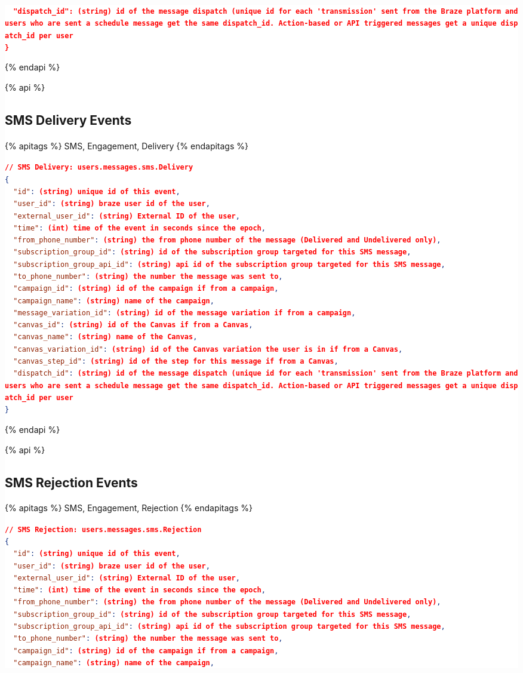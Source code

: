 ```json
  "dispatch_id": (string) id of the message dispatch (unique id for each 'transmission' sent from the Braze platform and users who are sent a schedule message get the same dispatch_id. Action-based or API triggered messages get a unique dispatch_id per user
}
```
{% endapi %}

{% api %}

## SMS Delivery Events

{% apitags %}
SMS, Engagement, Delivery
{% endapitags %}

```json
// SMS Delivery: users.messages.sms.Delivery
{
  "id": (string) unique id of this event,
  "user_id": (string) braze user id of the user,
  "external_user_id": (string) External ID of the user,
  "time": (int) time of the event in seconds since the epoch,
  "from_phone_number": (string) the from phone number of the message (Delivered and Undelivered only),
  "subscription_group_id": (string) id of the subscription group targeted for this SMS message,
  "subscription_group_api_id": (string) api id of the subscription group targeted for this SMS message,
  "to_phone_number": (string) the number the message was sent to,
  "campaign_id": (string) id of the campaign if from a campaign,
  "campaign_name": (string) name of the campaign,
  "message_variation_id": (string) id of the message variation if from a campaign,
  "canvas_id": (string) id of the Canvas if from a Canvas,
  "canvas_name": (string) name of the Canvas,
  "canvas_variation_id": (string) id of the Canvas variation the user is in if from a Canvas,
  "canvas_step_id": (string) id of the step for this message if from a Canvas,
  "dispatch_id": (string) id of the message dispatch (unique id for each 'transmission' sent from the Braze platform and users who are sent a schedule message get the same dispatch_id. Action-based or API triggered messages get a unique dispatch_id per user
}
```
{% endapi %}

{% api %}

## SMS Rejection Events

{% apitags %}
SMS, Engagement, Rejection
{% endapitags %}

```json
// SMS Rejection: users.messages.sms.Rejection
{
  "id": (string) unique id of this event,
  "user_id": (string) braze user id of the user,
  "external_user_id": (string) External ID of the user,
  "time": (int) time of the event in seconds since the epoch,
  "from_phone_number": (string) the from phone number of the message (Delivered and Undelivered only),
  "subscription_group_id": (string) id of the subscription group targeted for this SMS message,
  "subscription_group_api_id": (string) api id of the subscription group targeted for this SMS message,
  "to_phone_number": (string) the number the message was sent to,
  "campaign_id": (string) id of the campaign if from a campaign,
  "campaign_name": (string) name of the campaign,
```